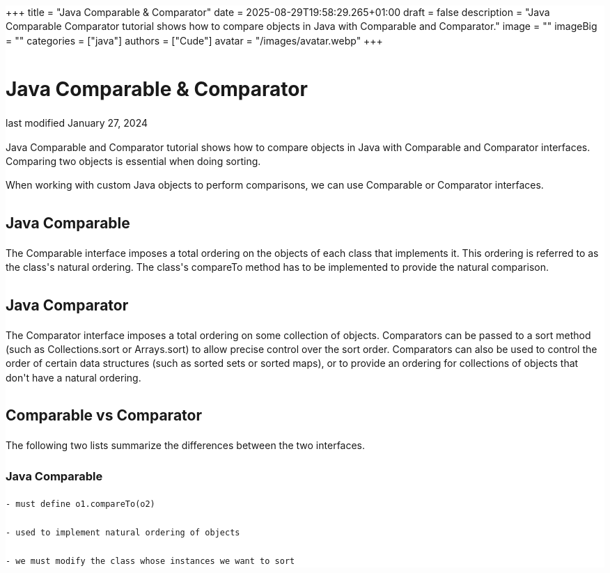+++
title = "Java Comparable & Comparator"
date = 2025-08-29T19:58:29.265+01:00
draft = false
description = "Java Comparable Comparator tutorial shows how to compare objects in Java with Comparable and Comparator."
image = ""
imageBig = ""
categories = ["java"]
authors = ["Cude"]
avatar = "/images/avatar.webp"
+++

# Java Comparable &amp; Comparator

last modified January 27, 2024

 

Java Comparable and Comparator tutorial shows how to compare objects in Java
with Comparable and Comparator interfaces. Comparing two objects is essential
when doing sorting.

When working with custom Java objects to perform comparisons, we can use 
Comparable or Comparator interfaces.

## Java Comparable

The Comparable interface imposes a total ordering on the objects of 
each class that implements it. This ordering is referred to as the class's 
natural ordering. The class's compareTo method has to be 
implemented to provide the natural comparison.

## Java Comparator

The Comparator interface imposes a total ordering on some collection 
of objects. Comparators can be passed to a sort method 
(such as Collections.sort or Arrays.sort) to allow 
precise control over the sort order. Comparators can also be used to control the 
order of certain data structures (such as sorted sets or sorted maps), or to 
provide an ordering for collections of objects that don't have a natural ordering.

## Comparable vs Comparator

The following two lists summarize the differences between the two interfaces.

### Java Comparable

    - must define o1.compareTo(o2)

    - used to implement natural ordering of objects

    - we must modify the class whose instances we want to sort
